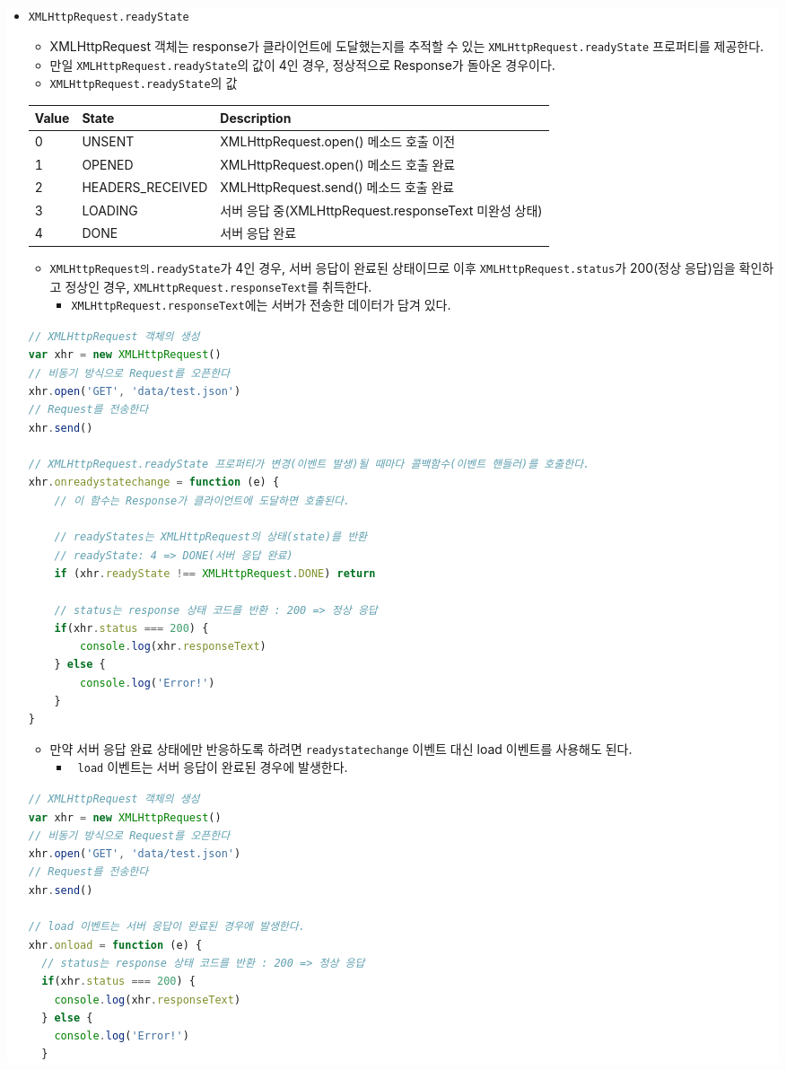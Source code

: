 

- `XMLHttpRequest.readyState`

  - XMLHttpRequest 객체는 response가 클라이언트에 도달했는지를 추적할 수 있는 `XMLHttpRequest.readyState` 프로퍼티를 제공한다.
  - 만일 `XMLHttpRequest.readyState`의 값이 4인 경우, 정상적으로 Response가 돌아온 경우이다.
  - `XMLHttpRequest.readyState`의 값

  | Value | State            | Description                                           |
  | ----- | ---------------- | ----------------------------------------------------- |
  | 0     | UNSENT           | XMLHttpRequest.open() 메소드 호출 이전                |
  | 1     | OPENED           | XMLHttpRequest.open() 메소드 호출 완료                |
  | 2     | HEADERS_RECEIVED | XMLHttpRequest.send() 메소드 호출 완료                |
  | 3     | LOADING          | 서버 응답 중(XMLHttpRequest.responseText 미완성 상태) |
  | 4     | DONE             | 서버 응답 완료                                        |

  - `XMLHttpRequest의.readyState`가 4인 경우, 서버 응답이 완료된 상태이므로 이후 `XMLHttpRequest.status`가 200(정상 응답)임을 확인하고 정상인 경우, `XMLHttpRequest.responseText`를 취득한다. 
    - `XMLHttpRequest.responseText`에는 서버가 전송한 데이터가 담겨 있다.

  ```javascript
  // XMLHttpRequest 객체의 생성
  var xhr = new XMLHttpRequest()
  // 비동기 방식으로 Request를 오픈한다
  xhr.open('GET', 'data/test.json')
  // Request를 전송한다
  xhr.send()
  
  // XMLHttpRequest.readyState 프로퍼티가 변경(이벤트 발생)될 때마다 콜백함수(이벤트 핸들러)를 호출한다.
  xhr.onreadystatechange = function (e) {
      // 이 함수는 Response가 클라이언트에 도달하면 호출된다.
  
      // readyStates는 XMLHttpRequest의 상태(state)를 반환
      // readyState: 4 => DONE(서버 응답 완료)
      if (xhr.readyState !== XMLHttpRequest.DONE) return
  
      // status는 response 상태 코드를 반환 : 200 => 정상 응답
      if(xhr.status === 200) {
          console.log(xhr.responseText)
      } else {
          console.log('Error!')
      }
  }
  ```

  - 만약 서버 응답 완료 상태에만 반응하도록 하려면 `readystatechange` 이벤트 대신 load 이벤트를 사용해도 된다.
    - ` load` 이벤트는 서버 응답이 완료된 경우에 발생한다.

  ```javascript
  // XMLHttpRequest 객체의 생성
  var xhr = new XMLHttpRequest()
  // 비동기 방식으로 Request를 오픈한다
  xhr.open('GET', 'data/test.json')
  // Request를 전송한다
  xhr.send()
  
  // load 이벤트는 서버 응답이 완료된 경우에 발생한다.
  xhr.onload = function (e) {
    // status는 response 상태 코드를 반환 : 200 => 정상 응답
    if(xhr.status === 200) {
      console.log(xhr.responseText)
    } else {
      console.log('Error!')
    }
  ```
